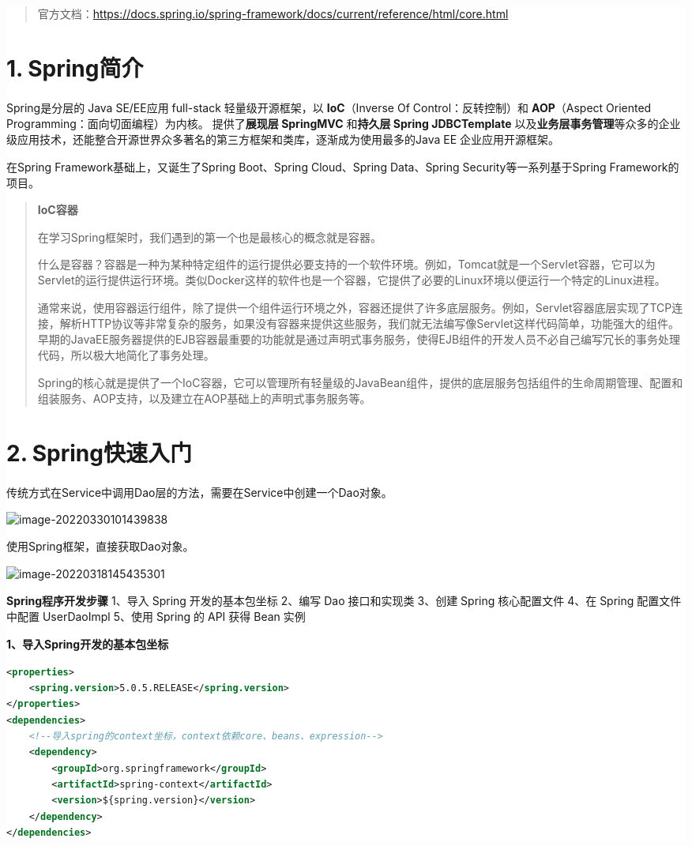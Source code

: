 > 官方文档：https://docs.spring.io/spring-framework/docs/current/reference/html/core.html

# 1. Spring简介

Spring是分层的 Java SE/EE应用 full-stack 轻量级开源框架，以 **IoC**（Inverse Of Control：反转控制）和 **AOP**（Aspect Oriented Programming：面向切面编程）为内核。
提供了**展现层 SpringMVC** 和**持久层 Spring JDBCTemplate** 以及**业务层事务管理**等众多的企业级应用技术，还能整合开源世界众多著名的第三方框架和类库，逐渐成为使用最多的Java EE 企业应用开源框架。

在Spring Framework基础上，又诞生了Spring Boot、Spring Cloud、Spring Data、Spring Security等一系列基于Spring Framework的项目。

> **IoC容器**
>
> 在学习Spring框架时，我们遇到的第一个也是最核心的概念就是容器。
>
> 什么是容器？容器是一种为某种特定组件的运行提供必要支持的一个软件环境。例如，Tomcat就是一个Servlet容器，它可以为Servlet的运行提供运行环境。类似Docker这样的软件也是一个容器，它提供了必要的Linux环境以便运行一个特定的Linux进程。
>
> 通常来说，使用容器运行组件，除了提供一个组件运行环境之外，容器还提供了许多底层服务。例如，Servlet容器底层实现了TCP连接，解析HTTP协议等非常复杂的服务，如果没有容器来提供这些服务，我们就无法编写像Servlet这样代码简单，功能强大的组件。早期的JavaEE服务器提供的EJB容器最重要的功能就是通过声明式事务服务，使得EJB组件的开发人员不必自己编写冗长的事务处理代码，所以极大地简化了事务处理。
>
> Spring的核心就是提供了一个IoC容器，它可以管理所有轻量级的JavaBean组件，提供的底层服务包括组件的生命周期管理、配置和组装服务、AOP支持，以及建立在AOP基础上的声明式事务服务等。

# 2. Spring快速入门

传统方式在Service中调用Dao层的方法，需要在Service中创建一个Dao对象。

![image-20220330101439838](https://tangnameless-pic.oss-cn-beijing.aliyuncs.com/img/202203301014916.png)

使用Spring框架，直接获取Dao对象。

![image-20220318145435301](https://tangnameless-pic.oss-cn-beijing.aliyuncs.com/img/202203272238053.png)



**Spring程序开发步骤**
1、导入 Spring 开发的基本包坐标 
2、编写 Dao 接口和实现类 
3、创建 Spring 核心配置文件 
4、在 Spring 配置文件中配置 UserDaoImpl
5、使用 Spring 的 API 获得 Bean 实例



**1、导入Spring开发的基本包坐标**

```xml
<properties> 
    <spring.version>5.0.5.RELEASE</spring.version> 
</properties>
<dependencies> 
    <!--导入spring的context坐标，context依赖core、beans、expression--> 
    <dependency> 
        <groupId>org.springframework</groupId> 
        <artifactId>spring-context</artifactId> 
        <version>${spring.version}</version>
	</dependency>
</dependencies>
```

